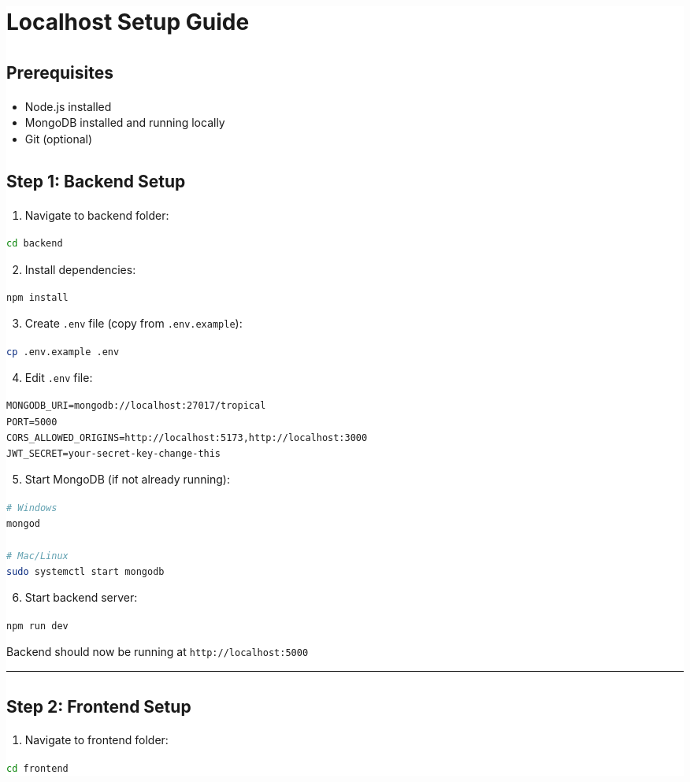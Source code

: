 # Localhost Setup Guide

## Prerequisites
- Node.js installed
- MongoDB installed and running locally
- Git (optional)

## Step 1: Backend Setup

1. Navigate to backend folder:
```bash
cd backend
```

2. Install dependencies:
```bash
npm install
```

3. Create `.env` file (copy from `.env.example`):
```bash
cp .env.example .env
```

4. Edit `.env` file:
```env
MONGODB_URI=mongodb://localhost:27017/tropical
PORT=5000
CORS_ALLOWED_ORIGINS=http://localhost:5173,http://localhost:3000
JWT_SECRET=your-secret-key-change-this
```

5. Start MongoDB (if not already running):
```bash
# Windows
mongod

# Mac/Linux
sudo systemctl start mongodb
```

6. Start backend server:
```bash
npm run dev
```

Backend should now be running at `http://localhost:5000`

---

## Step 2: Frontend Setup

1. Navigate to frontend folder:
```bash
cd frontend
```
